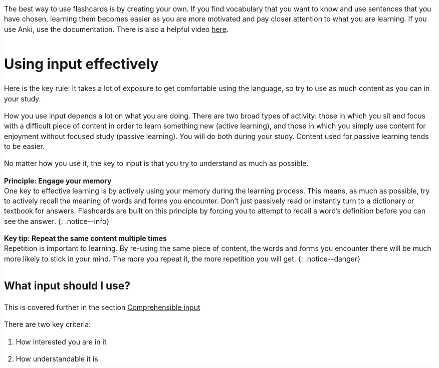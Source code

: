 The best way to use flashcards is by creating your own. If you find
vocabulary that you want to know and use sentences that you have chosen,
learning them becomes easier as you are more motivated and pay closer
attention to what you are learning. If you use Anki, use the
documentation. There is also a helpful video
[here](https://www.youtube.com/watch?v=bJFw9gBkvcY&t=356s).

# Using input effectively


Here is the key rule: It takes a lot of exposure to get comfortable
using the language, so try to use as much content as you can in your
study.

How you use input depends a lot on what you are doing. There are two
broad types of activity: those in which you sit and focus with a
difficult piece of content in order to learn something new (active
learning), and those in which you simply use content for enjoyment
without focused study (passive learning). You will do both during your
study. Content used for passive learning tends to be easier.

No matter how you use it, the key to input is that you try to understand
as much as possible.

**Principle: Engage your memory**
\
One key to effective learning is by actively using your memory during the
learning process. This means, as much as possible, try to actively
recall the meaning of words and forms you encounter. Don’t just
passively read or instantly turn to a dictionary or textbook for
answers. Flashcards are built on this principle by forcing you to
attempt to recall a word’s definition before you can see the answer.
{: .notice--info}


**Key tip: Repeat the same content multiple times**
\
Repetition is important to learning. By re-using the same piece of
content, the words and forms you encounter there will be much more
likely to stick in your mind. The more you repeat it, the more
repetition you will get.
{: .notice--danger}


## What input should I use?

This is covered further in the section [Comprehensible input](\assets\docs\languageguide\howtolearn\#comprehensible-input)

There are two key criteria:

1.  How interested you are in it

2.  How understandable it is
